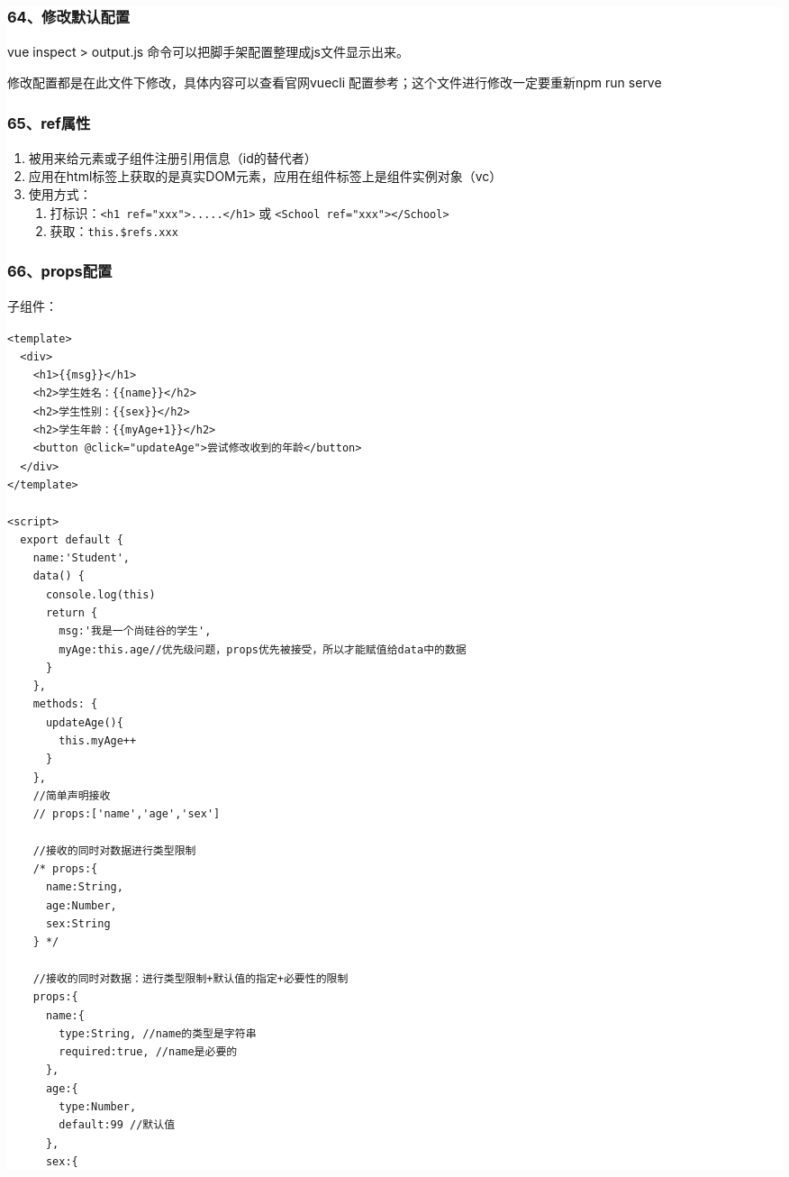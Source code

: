 ### 64、修改默认配置

vue inspect > output.js 命令可以把脚手架配置整理成js文件显示出来。

修改配置都是在此文件下修改，具体内容可以查看官网vuecli 配置参考；这个文件进行修改一定要重新npm run serve

### 65、ref属性

1. 被用来给元素或子组件注册引用信息（id的替代者）
2. 应用在html标签上获取的是真实DOM元素，应用在组件标签上是组件实例对象（vc）
3. 使用方式：
    1. 打标识：`<h1 ref="xxx">.....</h1>` 或 `<School ref="xxx"></School>`
    2. 获取：`this.$refs.xxx`

### 66、props配置

子组件：

```Vue
<template>
  <div>
    <h1>{{msg}}</h1>
    <h2>学生姓名：{{name}}</h2>
    <h2>学生性别：{{sex}}</h2>
    <h2>学生年龄：{{myAge+1}}</h2>
    <button @click="updateAge">尝试修改收到的年龄</button>
  </div>
</template>

<script>
  export default {
    name:'Student',
    data() {
      console.log(this)
      return {
        msg:'我是一个尚硅谷的学生',
        myAge:this.age//优先级问题，props优先被接受，所以才能赋值给data中的数据
      }
    },
    methods: {
      updateAge(){
        this.myAge++
      }
    },
    //简单声明接收
    // props:['name','age','sex'] 

    //接收的同时对数据进行类型限制
    /* props:{
      name:String,
      age:Number,
      sex:String
    } */

    //接收的同时对数据：进行类型限制+默认值的指定+必要性的限制
    props:{
      name:{
        type:String, //name的类型是字符串
        required:true, //name是必要的
      },
      age:{
        type:Number,
        default:99 //默认值
      },
      sex:{
```